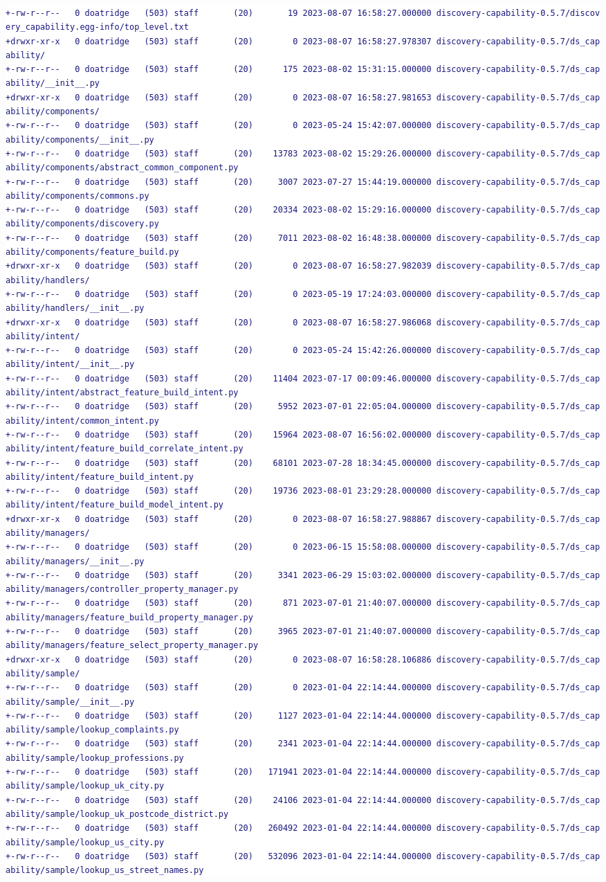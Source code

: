 ```diff
+-rw-r--r--   0 doatridge   (503) staff       (20)       19 2023-08-07 16:58:27.000000 discovery-capability-0.5.7/discovery_capability.egg-info/top_level.txt
+drwxr-xr-x   0 doatridge   (503) staff       (20)        0 2023-08-07 16:58:27.978307 discovery-capability-0.5.7/ds_capability/
+-rw-r--r--   0 doatridge   (503) staff       (20)      175 2023-08-02 15:31:15.000000 discovery-capability-0.5.7/ds_capability/__init__.py
+drwxr-xr-x   0 doatridge   (503) staff       (20)        0 2023-08-07 16:58:27.981653 discovery-capability-0.5.7/ds_capability/components/
+-rw-r--r--   0 doatridge   (503) staff       (20)        0 2023-05-24 15:42:07.000000 discovery-capability-0.5.7/ds_capability/components/__init__.py
+-rw-r--r--   0 doatridge   (503) staff       (20)    13783 2023-08-02 15:29:26.000000 discovery-capability-0.5.7/ds_capability/components/abstract_common_component.py
+-rw-r--r--   0 doatridge   (503) staff       (20)     3007 2023-07-27 15:44:19.000000 discovery-capability-0.5.7/ds_capability/components/commons.py
+-rw-r--r--   0 doatridge   (503) staff       (20)    20334 2023-08-02 15:29:16.000000 discovery-capability-0.5.7/ds_capability/components/discovery.py
+-rw-r--r--   0 doatridge   (503) staff       (20)     7011 2023-08-02 16:48:38.000000 discovery-capability-0.5.7/ds_capability/components/feature_build.py
+drwxr-xr-x   0 doatridge   (503) staff       (20)        0 2023-08-07 16:58:27.982039 discovery-capability-0.5.7/ds_capability/handlers/
+-rw-r--r--   0 doatridge   (503) staff       (20)        0 2023-05-19 17:24:03.000000 discovery-capability-0.5.7/ds_capability/handlers/__init__.py
+drwxr-xr-x   0 doatridge   (503) staff       (20)        0 2023-08-07 16:58:27.986068 discovery-capability-0.5.7/ds_capability/intent/
+-rw-r--r--   0 doatridge   (503) staff       (20)        0 2023-05-24 15:42:26.000000 discovery-capability-0.5.7/ds_capability/intent/__init__.py
+-rw-r--r--   0 doatridge   (503) staff       (20)    11404 2023-07-17 00:09:46.000000 discovery-capability-0.5.7/ds_capability/intent/abstract_feature_build_intent.py
+-rw-r--r--   0 doatridge   (503) staff       (20)     5952 2023-07-01 22:05:04.000000 discovery-capability-0.5.7/ds_capability/intent/common_intent.py
+-rw-r--r--   0 doatridge   (503) staff       (20)    15964 2023-08-07 16:56:02.000000 discovery-capability-0.5.7/ds_capability/intent/feature_build_correlate_intent.py
+-rw-r--r--   0 doatridge   (503) staff       (20)    68101 2023-07-28 18:34:45.000000 discovery-capability-0.5.7/ds_capability/intent/feature_build_intent.py
+-rw-r--r--   0 doatridge   (503) staff       (20)    19736 2023-08-01 23:29:28.000000 discovery-capability-0.5.7/ds_capability/intent/feature_build_model_intent.py
+drwxr-xr-x   0 doatridge   (503) staff       (20)        0 2023-08-07 16:58:27.988867 discovery-capability-0.5.7/ds_capability/managers/
+-rw-r--r--   0 doatridge   (503) staff       (20)        0 2023-06-15 15:58:08.000000 discovery-capability-0.5.7/ds_capability/managers/__init__.py
+-rw-r--r--   0 doatridge   (503) staff       (20)     3341 2023-06-29 15:03:02.000000 discovery-capability-0.5.7/ds_capability/managers/controller_property_manager.py
+-rw-r--r--   0 doatridge   (503) staff       (20)      871 2023-07-01 21:40:07.000000 discovery-capability-0.5.7/ds_capability/managers/feature_build_property_manager.py
+-rw-r--r--   0 doatridge   (503) staff       (20)     3965 2023-07-01 21:40:07.000000 discovery-capability-0.5.7/ds_capability/managers/feature_select_property_manager.py
+drwxr-xr-x   0 doatridge   (503) staff       (20)        0 2023-08-07 16:58:28.106886 discovery-capability-0.5.7/ds_capability/sample/
+-rw-r--r--   0 doatridge   (503) staff       (20)        0 2023-01-04 22:14:44.000000 discovery-capability-0.5.7/ds_capability/sample/__init__.py
+-rw-r--r--   0 doatridge   (503) staff       (20)     1127 2023-01-04 22:14:44.000000 discovery-capability-0.5.7/ds_capability/sample/lookup_complaints.py
+-rw-r--r--   0 doatridge   (503) staff       (20)     2341 2023-01-04 22:14:44.000000 discovery-capability-0.5.7/ds_capability/sample/lookup_professions.py
+-rw-r--r--   0 doatridge   (503) staff       (20)   171941 2023-01-04 22:14:44.000000 discovery-capability-0.5.7/ds_capability/sample/lookup_uk_city.py
+-rw-r--r--   0 doatridge   (503) staff       (20)    24106 2023-01-04 22:14:44.000000 discovery-capability-0.5.7/ds_capability/sample/lookup_uk_postcode_district.py
+-rw-r--r--   0 doatridge   (503) staff       (20)   260492 2023-01-04 22:14:44.000000 discovery-capability-0.5.7/ds_capability/sample/lookup_us_city.py
+-rw-r--r--   0 doatridge   (503) staff       (20)   532096 2023-01-04 22:14:44.000000 discovery-capability-0.5.7/ds_capability/sample/lookup_us_street_names.py
```